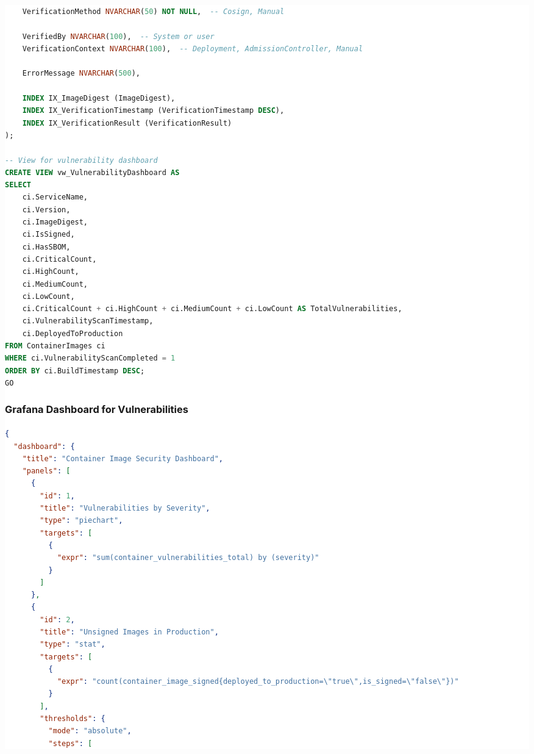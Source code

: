```sql
    VerificationMethod NVARCHAR(50) NOT NULL,  -- Cosign, Manual
    
    VerifiedBy NVARCHAR(100),  -- System or user
    VerificationContext NVARCHAR(100),  -- Deployment, AdmissionController, Manual
    
    ErrorMessage NVARCHAR(500),
    
    INDEX IX_ImageDigest (ImageDigest),
    INDEX IX_VerificationTimestamp (VerificationTimestamp DESC),
    INDEX IX_VerificationResult (VerificationResult)
);

-- View for vulnerability dashboard
CREATE VIEW vw_VulnerabilityDashboard AS
SELECT 
    ci.ServiceName,
    ci.Version,
    ci.ImageDigest,
    ci.IsSigned,
    ci.HasSBOM,
    ci.CriticalCount,
    ci.HighCount,
    ci.MediumCount,
    ci.LowCount,
    ci.CriticalCount + ci.HighCount + ci.MediumCount + ci.LowCount AS TotalVulnerabilities,
    ci.VulnerabilityScanTimestamp,
    ci.DeployedToProduction
FROM ContainerImages ci
WHERE ci.VulnerabilityScanCompleted = 1
ORDER BY ci.BuildTimestamp DESC;
GO
```

### Grafana Dashboard for Vulnerabilities

```json
{
  "dashboard": {
    "title": "Container Image Security Dashboard",
    "panels": [
      {
        "id": 1,
        "title": "Vulnerabilities by Severity",
        "type": "piechart",
        "targets": [
          {
            "expr": "sum(container_vulnerabilities_total) by (severity)"
          }
        ]
      },
      {
        "id": 2,
        "title": "Unsigned Images in Production",
        "type": "stat",
        "targets": [
          {
            "expr": "count(container_image_signed{deployed_to_production=\"true\",is_signed=\"false\"})"
          }
        ],
        "thresholds": {
          "mode": "absolute",
          "steps": [
```